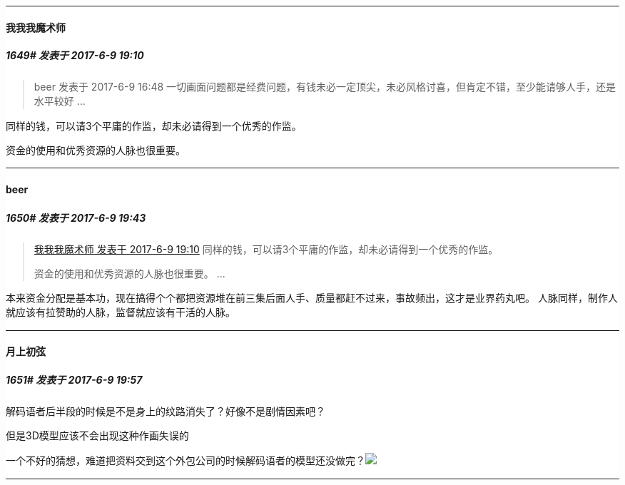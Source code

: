 


-----

####  我我我魔术师  
##### 1649#       发表于 2017-6-9 19:10



<blockquote>beer 发表于 2017-6-9 16:48
一切画面问题都是经费问题，有钱未必一定顶尖，未必风格讨喜，但肯定不错，至少能请够人手，还是水平较好 ...</blockquote>
同样的钱，可以请3个平庸的作监，却未必请得到一个优秀的作监。


资金的使用和优秀资源的人脉也很重要。







-----

####  beer  
##### 1650#       发表于 2017-6-9 19:43



<blockquote><a href="httphttps://bbs.saraba1st.com/2b/forum.php?mod=redirect&amp;goto=findpost&amp;pid=36209493&amp;ptid=1479404" target="_blank">我我我魔术师 发表于 2017-6-9 19:10</a>
同样的钱，可以请3个平庸的作监，却未必请得到一个优秀的作监。


资金的使用和优秀资源的人脉也很重要。 ...</blockquote>
本来资金分配是基本功，现在搞得个个都把资源堆在前三集后面人手、质量都赶不过来，事故频出，这才是业界药丸吧。
人脉同样，制作人就应该有拉赞助的人脉，监督就应该有干活的人脉。







-----

####  月上初弦  
##### 1651#       发表于 2017-6-9 19:57




解码语者后半段的时候是不是身上的纹路消失了？好像不是剧情因素吧？

但是3D模型应该不会出现这种作画失误的

一个不好的猜想，难道把资料交到这个外包公司的时候解码语者的模型还没做完？<img src="https://static.saraba1st.com/image/smiley/face2017/001.png" referrerpolicy="no-referrer">







-----
